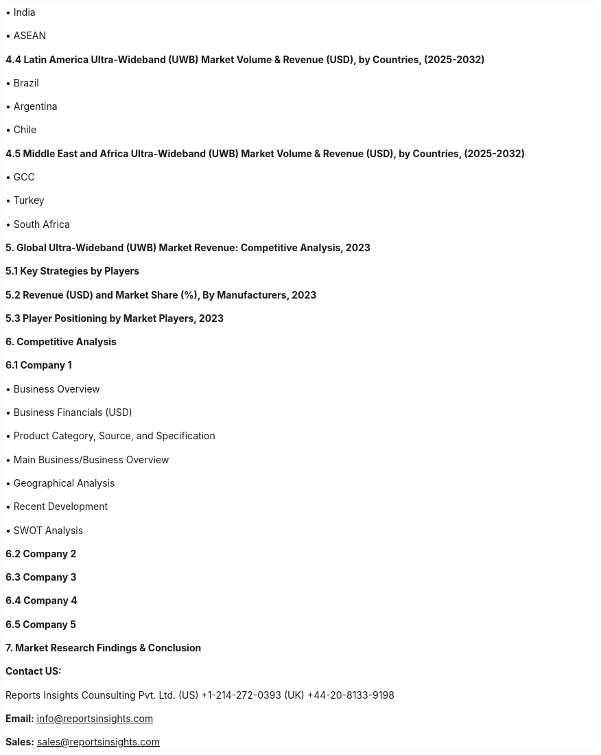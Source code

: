 • India

• ASEAN

<strong>4.4 Latin America Ultra-Wideband (UWB) Market Volume &amp; Revenue (USD), by Countries, (2025-2032)</strong>

• Brazil

• Argentina

• Chile

<strong>4.5 Middle East and Africa Ultra-Wideband (UWB) Market Volume &amp; Revenue (USD), by Countries, (2025-2032)</strong>

• GCC

• Turkey

• South Africa

<strong>5. Global Ultra-Wideband (UWB) Market Revenue: Competitive Analysis, 2023</strong>

<strong>5.1 Key Strategies by Players</strong>

<strong>5.2 Revenue (USD) and Market Share (%), By Manufacturers, 2023</strong>

<strong>5.3 Player Positioning by Market Players, 2023</strong>

<strong>6. Competitive Analysis</strong>

<strong>6.1 Company 1</strong>

• Business Overview

• Business Financials (USD)

• Product Category, Source, and Specification

• Main Business/Business Overview

• Geographical Analysis

• Recent Development

• SWOT Analysis

<strong>6.2 Company 2</strong>

<strong>6.3 Company 3</strong>

<strong>6.4 Company 4</strong>

<strong>6.5 Company 5</strong>

<strong>7. Market Research Findings &amp; Conclusion</strong>

<strong>Contact US:</strong>

Reports Insights Counsulting Pvt. Ltd.
(US) +1-214-272-0393
(UK) +44-20-8133-9198
<p class=""""><b>Email:</b> <a href=mailto:info@reportsinsights.com>info@reportsinsights.com</a></p>
<p class=""""><b>Sales:</b> <a href=mailto:sales@reportsinsights.com>sales@reportsinsights.com</a></p>
